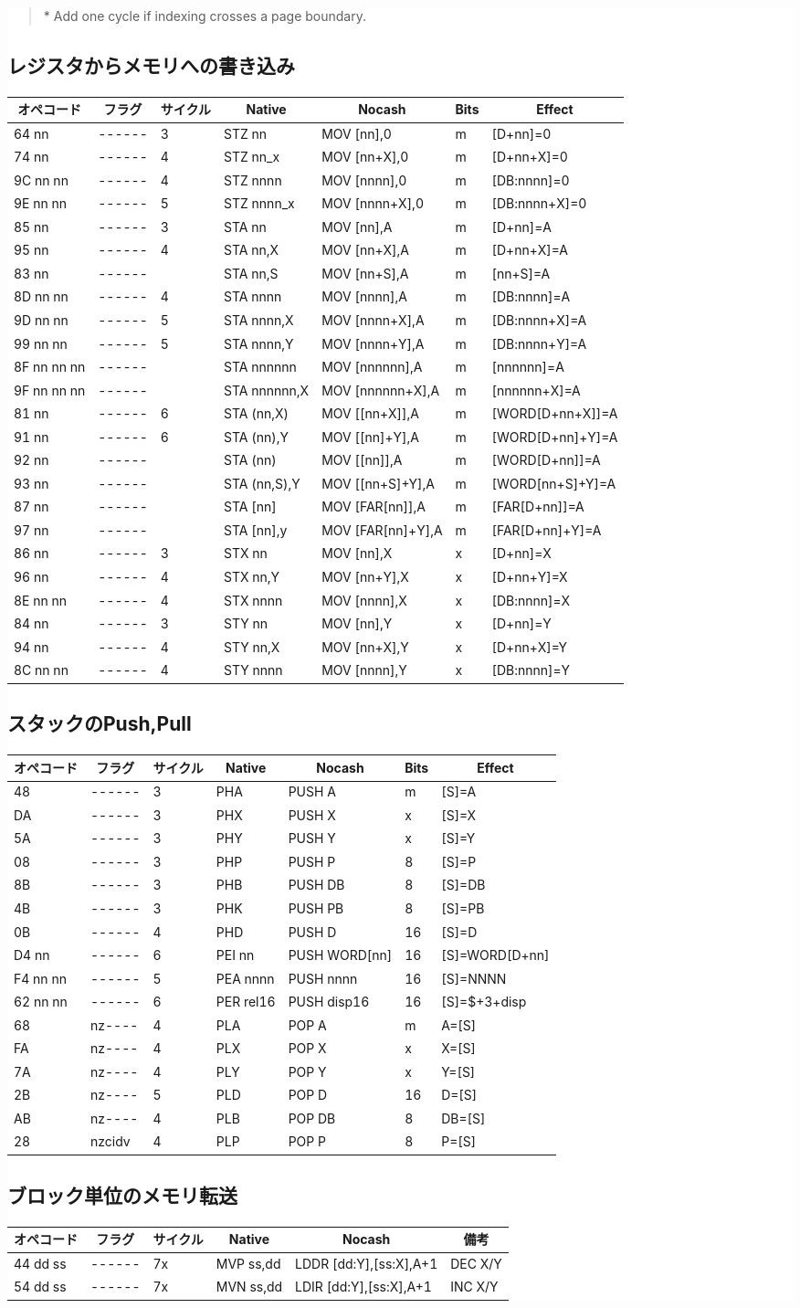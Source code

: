 > \* Add one cycle if indexing crosses a page boundary.

## レジスタからメモリへの書き込み

オペコード | フラグ | サイクル | Native | Nocash | Bits | Effect
 -- | -- | -- | -- | --  | --  | --
  64 nn       | ------ | 3 | STZ nn       | MOV \[nn\],0        | m | \[D+nn\]=0
  74 nn       | ------ | 4 | STZ nn_x     | MOV \[nn+X\],0      | m | \[D+nn+X\]=0
  9C nn nn    | ------ | 4 | STZ nnnn     | MOV \[nnnn\],0      | m | \[DB:nnnn\]=0
  9E nn nn    | ------ | 5 | STZ nnnn_x   | MOV \[nnnn+X\],0    | m | \[DB:nnnn+X\]=0
  85 nn       | ------ | 3 | STA nn       | MOV \[nn\],A        | m | \[D+nn\]=A
  95 nn       | ------ | 4 | STA nn,X     | MOV \[nn+X\],A      | m | \[D+nn+X\]=A
  83 nn       | ------ |   | STA nn,S     | MOV \[nn+S\],A      | m | \[nn+S\]=A
  8D nn nn    | ------ | 4 | STA nnnn     | MOV \[nnnn\],A      | m | \[DB:nnnn\]=A
  9D nn nn    | ------ | 5 | STA nnnn,X   | MOV \[nnnn+X\],A    | m | \[DB:nnnn+X\]=A
  99 nn nn    | ------ | 5 | STA nnnn,Y   | MOV \[nnnn+Y\],A    | m | \[DB:nnnn+Y\]=A
  8F nn nn nn | ------ |   | STA nnnnnn   | MOV \[nnnnnn\],A    | m | \[nnnnnn\]=A
  9F nn nn nn | ------ |   | STA nnnnnn,X | MOV \[nnnnnn+X\],A  | m | \[nnnnnn+X\]=A
  81 nn       | ------ | 6 | STA (nn,X)   | MOV \[\[nn+X\]\],A    | m | \[WORD\[D+nn+X\]\]=A
  91 nn       | ------ | 6 | STA (nn),Y   | MOV \[\[nn\]+Y\],A    | m | \[WORD\[D+nn\]+Y\]=A
  92 nn       | ------ |   | STA (nn)     | MOV \[\[nn\]\],A      | m | \[WORD\[D+nn\]\]=A
  93 nn       | ------ |   | STA (nn,S),Y | MOV \[\[nn+S\]+Y\],A  | m | \[WORD\[nn+S\]+Y\]=A
  87 nn       | ------ |   | STA \[nn\]     | MOV \[FAR\[nn\]\],A   | m | \[FAR\[D+nn\]\]=A
  97 nn       | ------ |   | STA \[nn\],y   | MOV \[FAR\[nn\]+Y\],A | m | \[FAR\[D+nn\]+Y\]=A
  86 nn       | ------ | 3 | STX nn       | MOV \[nn\],X        | x | \[D+nn\]=X
  96 nn       | ------ | 4 | STX nn,Y     | MOV \[nn+Y\],X      | x | \[D+nn+Y\]=X
  8E nn nn    | ------ | 4 | STX nnnn     | MOV \[nnnn\],X      | x | \[DB:nnnn\]=X
  84 nn       | ------ | 3 | STY nn       | MOV \[nn\],Y        | x | \[D+nn\]=Y
  94 nn       | ------ | 4 | STY nn,X     | MOV \[nn+X\],Y      | x | \[D+nn+X\]=Y
  8C nn nn    | ------ | 4 | STY nnnn     | MOV \[nnnn\],Y      | x | \[DB:nnnn\]=Y

## スタックのPush,Pull

オペコード | フラグ | サイクル | Native | Nocash | Bits | Effect
 -- | -- | -- | -- | --  | --  | --
  48       | ------ | 3 | PHA       | PUSH A        |  m | \[S\]=A
  DA       | ------ | 3 | PHX       | PUSH X        |  x | \[S\]=X
  5A       | ------ | 3 | PHY       | PUSH Y        |  x | \[S\]=Y
  08       | ------ | 3 | PHP       | PUSH P        |  8 | \[S\]=P
  8B       | ------ | 3 | PHB       | PUSH DB       |  8 | \[S\]=DB
  4B       | ------ | 3 | PHK       | PUSH PB       |  8 | \[S\]=PB
  0B       | ------ | 4 | PHD       | PUSH D        | 16 | \[S\]=D
  D4 nn    | ------ | 6 | PEI nn    | PUSH WORD\[nn\] | 16 | \[S\]=WORD\[D+nn\]
  F4 nn nn | ------ | 5 | PEA nnnn  | PUSH nnnn     | 16 | \[S\]=NNNN
  62 nn nn | ------ | 6 | PER rel16 | PUSH disp16   | 16 | \[S\]=$+3+disp
  68       | nz---- | 4 | PLA       | POP  A        |  m | A=\[S\]
  FA       | nz---- | 4 | PLX       | POP  X        |  x | X=\[S\]
  7A       | nz---- | 4 | PLY       | POP  Y        |  x | Y=\[S\]
  2B       | nz---- | 5 | PLD       | POP  D        | 16 | D=\[S\]
  AB       | nz---- | 4 | PLB       | POP  DB       |  8 | DB=\[S\]
  28       | nzcidv | 4 | PLP       | POP  P        |  8 | P=\[S\]

## ブロック単位のメモリ転送

オペコード | フラグ | サイクル | Native | Nocash | 備考
 -- | -- | -- | -- | --  | -- 
 44 dd ss | ------ | 7x | MVP ss,dd | LDDR \[dd:Y\],\[ss:X\],A+1 | DEC X/Y
 54 dd ss | ------ | 7x | MVN ss,dd | LDIR \[dd:Y\],\[ss:X\],A+1 | INC X/Y
